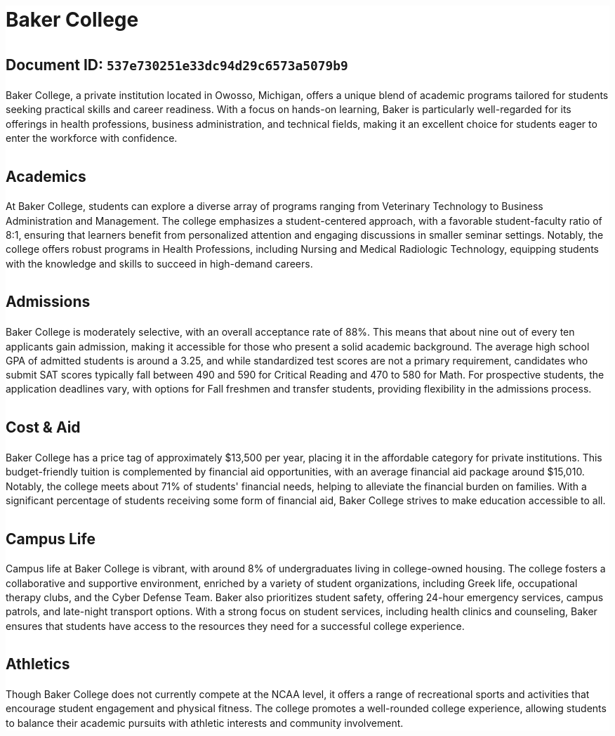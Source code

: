 # Baker College

**Document ID:** `537e730251e33dc94d29c6573a5079b9`
---

Baker College, a private institution located in Owosso, Michigan, offers a unique blend of academic programs tailored for students seeking practical skills and career readiness. With a focus on hands-on learning, Baker is particularly well-regarded for its offerings in health professions, business administration, and technical fields, making it an excellent choice for students eager to enter the workforce with confidence.

## Academics
At Baker College, students can explore a diverse array of programs ranging from Veterinary Technology to Business Administration and Management. The college emphasizes a student-centered approach, with a favorable student-faculty ratio of 8:1, ensuring that learners benefit from personalized attention and engaging discussions in smaller seminar settings. Notably, the college offers robust programs in Health Professions, including Nursing and Medical Radiologic Technology, equipping students with the knowledge and skills to succeed in high-demand careers.

## Admissions
Baker College is moderately selective, with an overall acceptance rate of 88%. This means that about nine out of every ten applicants gain admission, making it accessible for those who present a solid academic background. The average high school GPA of admitted students is around a 3.25, and while standardized test scores are not a primary requirement, candidates who submit SAT scores typically fall between 490 and 590 for Critical Reading and 470 to 580 for Math. For prospective students, the application deadlines vary, with options for Fall freshmen and transfer students, providing flexibility in the admissions process.

## Cost & Aid
Baker College has a price tag of approximately $13,500 per year, placing it in the affordable category for private institutions. This budget-friendly tuition is complemented by financial aid opportunities, with an average financial aid package around $15,010. Notably, the college meets about 71% of students' financial needs, helping to alleviate the financial burden on families. With a significant percentage of students receiving some form of financial aid, Baker College strives to make education accessible to all.

## Campus Life
Campus life at Baker College is vibrant, with around 8% of undergraduates living in college-owned housing. The college fosters a collaborative and supportive environment, enriched by a variety of student organizations, including Greek life, occupational therapy clubs, and the Cyber Defense Team. Baker also prioritizes student safety, offering 24-hour emergency services, campus patrols, and late-night transport options. With a strong focus on student services, including health clinics and counseling, Baker ensures that students have access to the resources they need for a successful college experience.

## Athletics
Though Baker College does not currently compete at the NCAA level, it offers a range of recreational sports and activities that encourage student engagement and physical fitness. The college promotes a well-rounded college experience, allowing students to balance their academic pursuits with athletic interests and community involvement.
